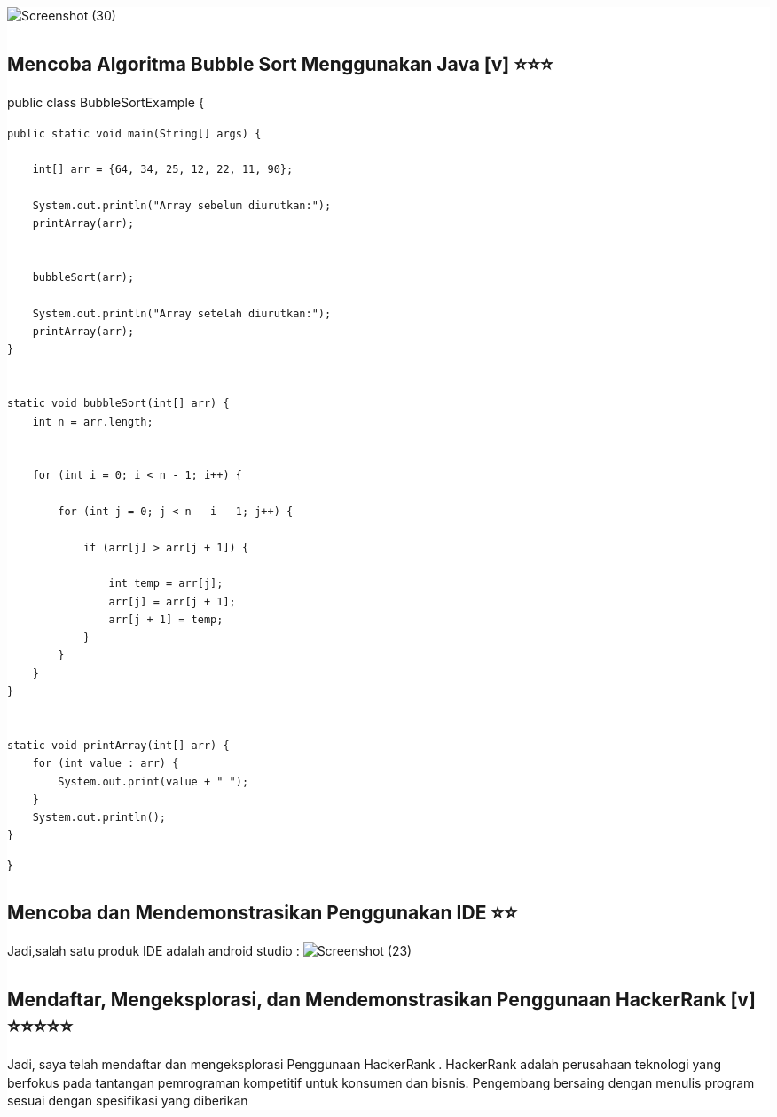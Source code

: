 ![Screenshot (30)](https://github.com/nadiafuspa04/tugasUAS-Nadia/assets/148792940/980a70f7-f01e-4c05-b958-b0c5d56a16c6)


## Mencoba Algoritma Bubble Sort Menggunakan Java [v] ⭐⭐⭐
public class BubbleSortExample {

    public static void main(String[] args) {
       
        int[] arr = {64, 34, 25, 12, 22, 11, 90};

        System.out.println("Array sebelum diurutkan:");
        printArray(arr);

        
        bubbleSort(arr);

        System.out.println("Array setelah diurutkan:");
        printArray(arr);
    }

    
    static void bubbleSort(int[] arr) {
        int n = arr.length;

        
        for (int i = 0; i < n - 1; i++) {
           
            for (int j = 0; j < n - i - 1; j++) {
                
                if (arr[j] > arr[j + 1]) {
                  
                    int temp = arr[j];
                    arr[j] = arr[j + 1];
                    arr[j + 1] = temp;
                }
            }
        }
    }

    
    static void printArray(int[] arr) {
        for (int value : arr) {
            System.out.print(value + " ");
        }
        System.out.println();
    }
}


## Mencoba dan Mendemonstrasikan Penggunakan IDE ⭐⭐

Jadi,salah satu produk IDE adalah android studio :
![Screenshot (23)](https://github.com/nadiafuspa04/tugasUAS-Nadia/assets/148792940/fc8249ad-d34b-461b-8bda-ed772afb6b89)


## Mendaftar, Mengeksplorasi, dan Mendemonstrasikan Penggunaan HackerRank [v] ⭐⭐⭐⭐⭐
Jadi, saya telah mendaftar dan mengeksplorasi Penggunaan HackerRank . HackerRank adalah perusahaan teknologi yang berfokus pada tantangan pemrograman kompetitif untuk konsumen dan bisnis. Pengembang bersaing dengan menulis program sesuai dengan spesifikasi yang diberikan
